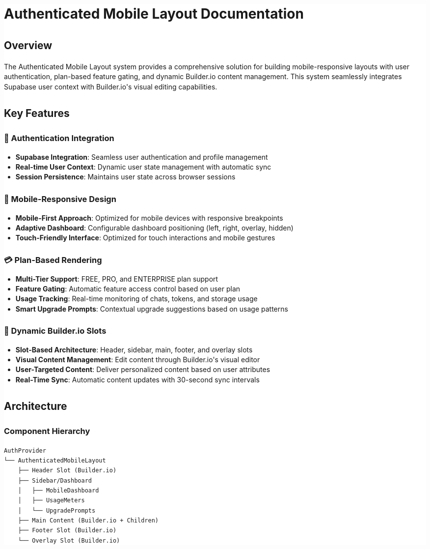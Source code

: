 # Authenticated Mobile Layout Documentation

## Overview

The Authenticated Mobile Layout system provides a comprehensive solution for building mobile-responsive layouts with user authentication, plan-based feature gating, and dynamic Builder.io content management. This system seamlessly integrates Supabase user context with Builder.io's visual editing capabilities.

## Key Features

### 🔐 Authentication Integration

- **Supabase Integration**: Seamless user authentication and profile management
- **Real-time User Context**: Dynamic user state management with automatic sync
- **Session Persistence**: Maintains user state across browser sessions

### 📱 Mobile-Responsive Design

- **Mobile-First Approach**: Optimized for mobile devices with responsive breakpoints
- **Adaptive Dashboard**: Configurable dashboard positioning (left, right, overlay, hidden)
- **Touch-Friendly Interface**: Optimized for touch interactions and mobile gestures

### 💳 Plan-Based Rendering

- **Multi-Tier Support**: FREE, PRO, and ENTERPRISE plan support
- **Feature Gating**: Automatic feature access control based on user plan
- **Usage Tracking**: Real-time monitoring of chats, tokens, and storage usage
- **Smart Upgrade Prompts**: Contextual upgrade suggestions based on usage patterns

### 🧩 Dynamic Builder.io Slots

- **Slot-Based Architecture**: Header, sidebar, main, footer, and overlay slots
- **Visual Content Management**: Edit content through Builder.io's visual editor
- **User-Targeted Content**: Deliver personalized content based on user attributes
- **Real-Time Sync**: Automatic content updates with 30-second sync intervals

## Architecture

### Component Hierarchy

```
AuthProvider
└── AuthenticatedMobileLayout
    ├── Header Slot (Builder.io)
    ├── Sidebar/Dashboard
    │   ├── MobileDashboard
    │   ├── UsageMeters
    │   └── UpgradePrompts
    ├── Main Content (Builder.io + Children)
    ├── Footer Slot (Builder.io)
    └── Overlay Slot (Builder.io)
```
